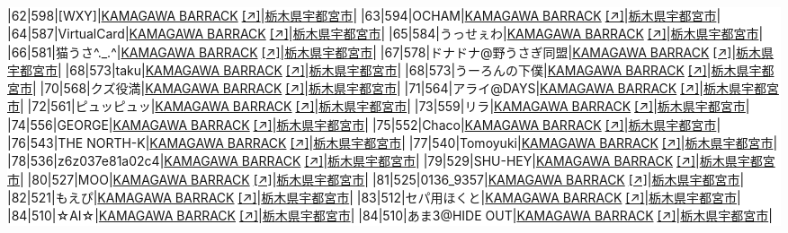 |62|598|<span class="rank-name-pd">[WXY]</span>|<a href="/darts/rank/shops/63060.html">KAMAGAWA BARRACK</a> <a href="https://vs.phoenixdarts.com/jp/shop/shopDetailInfo/s_63060?s_seq=63060">[↗]</a>|<a href="/darts/rank/栃木県/宇都宮市">栃木県宇都宮市</a>|
|63|594|<span class="rank-name-pd">OCHAM</span>|<a href="/darts/rank/shops/63060.html">KAMAGAWA BARRACK</a> <a href="https://vs.phoenixdarts.com/jp/shop/shopDetailInfo/s_63060?s_seq=63060">[↗]</a>|<a href="/darts/rank/栃木県/宇都宮市">栃木県宇都宮市</a>|
|64|587|<span class="rank-name-pd">VirtualCard</span>|<a href="/darts/rank/shops/63060.html">KAMAGAWA BARRACK</a> <a href="https://vs.phoenixdarts.com/jp/shop/shopDetailInfo/s_63060?s_seq=63060">[↗]</a>|<a href="/darts/rank/栃木県/宇都宮市">栃木県宇都宮市</a>|
|65|584|<span class="rank-name-pd">うっせぇわ</span>|<a href="/darts/rank/shops/63060.html">KAMAGAWA BARRACK</a> <a href="https://vs.phoenixdarts.com/jp/shop/shopDetailInfo/s_63060?s_seq=63060">[↗]</a>|<a href="/darts/rank/栃木県/宇都宮市">栃木県宇都宮市</a>|
|66|581|<span class="rank-name-pd">猫うさ^._.^</span>|<a href="/darts/rank/shops/63060.html">KAMAGAWA BARRACK</a> <a href="https://vs.phoenixdarts.com/jp/shop/shopDetailInfo/s_63060?s_seq=63060">[↗]</a>|<a href="/darts/rank/栃木県/宇都宮市">栃木県宇都宮市</a>|
|67|578|<span class="rank-name-pd">ドナドナ@野うさぎ同盟</span>|<a href="/darts/rank/shops/63060.html">KAMAGAWA BARRACK</a> <a href="https://vs.phoenixdarts.com/jp/shop/shopDetailInfo/s_63060?s_seq=63060">[↗]</a>|<a href="/darts/rank/栃木県/宇都宮市">栃木県宇都宮市</a>|
|68|573|<span class="rank-name-pd">taku</span>|<a href="/darts/rank/shops/63060.html">KAMAGAWA BARRACK</a> <a href="https://vs.phoenixdarts.com/jp/shop/shopDetailInfo/s_63060?s_seq=63060">[↗]</a>|<a href="/darts/rank/栃木県/宇都宮市">栃木県宇都宮市</a>|
|68|573|<span class="rank-name-pd">うーろんの下僕</span>|<a href="/darts/rank/shops/63060.html">KAMAGAWA BARRACK</a> <a href="https://vs.phoenixdarts.com/jp/shop/shopDetailInfo/s_63060?s_seq=63060">[↗]</a>|<a href="/darts/rank/栃木県/宇都宮市">栃木県宇都宮市</a>|
|70|568|<span class="rank-name-pd">クズ役満</span>|<a href="/darts/rank/shops/63060.html">KAMAGAWA BARRACK</a> <a href="https://vs.phoenixdarts.com/jp/shop/shopDetailInfo/s_63060?s_seq=63060">[↗]</a>|<a href="/darts/rank/栃木県/宇都宮市">栃木県宇都宮市</a>|
|71|564|<span class="rank-name-pd">アライ@DAYS</span>|<a href="/darts/rank/shops/63060.html">KAMAGAWA BARRACK</a> <a href="https://vs.phoenixdarts.com/jp/shop/shopDetailInfo/s_63060?s_seq=63060">[↗]</a>|<a href="/darts/rank/栃木県/宇都宮市">栃木県宇都宮市</a>|
|72|561|<span class="rank-name-pd">ピュッピュッ</span>|<a href="/darts/rank/shops/63060.html">KAMAGAWA BARRACK</a> <a href="https://vs.phoenixdarts.com/jp/shop/shopDetailInfo/s_63060?s_seq=63060">[↗]</a>|<a href="/darts/rank/栃木県/宇都宮市">栃木県宇都宮市</a>|
|73|559|<span class="rank-name-pd">リラ</span>|<a href="/darts/rank/shops/63060.html">KAMAGAWA BARRACK</a> <a href="https://vs.phoenixdarts.com/jp/shop/shopDetailInfo/s_63060?s_seq=63060">[↗]</a>|<a href="/darts/rank/栃木県/宇都宮市">栃木県宇都宮市</a>|
|74|556|<span class="rank-name-pd">GEORGE</span>|<a href="/darts/rank/shops/63060.html">KAMAGAWA BARRACK</a> <a href="https://vs.phoenixdarts.com/jp/shop/shopDetailInfo/s_63060?s_seq=63060">[↗]</a>|<a href="/darts/rank/栃木県/宇都宮市">栃木県宇都宮市</a>|
|75|552|<span class="rank-name-pd">Chaco</span>|<a href="/darts/rank/shops/63060.html">KAMAGAWA BARRACK</a> <a href="https://vs.phoenixdarts.com/jp/shop/shopDetailInfo/s_63060?s_seq=63060">[↗]</a>|<a href="/darts/rank/栃木県/宇都宮市">栃木県宇都宮市</a>|
|76|543|<span class="rank-name-pd">THE NORTH-K</span>|<a href="/darts/rank/shops/63060.html">KAMAGAWA BARRACK</a> <a href="https://vs.phoenixdarts.com/jp/shop/shopDetailInfo/s_63060?s_seq=63060">[↗]</a>|<a href="/darts/rank/栃木県/宇都宮市">栃木県宇都宮市</a>|
|77|540|<span class="rank-name-pd">Tomoyuki</span>|<a href="/darts/rank/shops/63060.html">KAMAGAWA BARRACK</a> <a href="https://vs.phoenixdarts.com/jp/shop/shopDetailInfo/s_63060?s_seq=63060">[↗]</a>|<a href="/darts/rank/栃木県/宇都宮市">栃木県宇都宮市</a>|
|78|536|<span class="rank-name-pd">z6z037e81a02c4</span>|<a href="/darts/rank/shops/63060.html">KAMAGAWA BARRACK</a> <a href="https://vs.phoenixdarts.com/jp/shop/shopDetailInfo/s_63060?s_seq=63060">[↗]</a>|<a href="/darts/rank/栃木県/宇都宮市">栃木県宇都宮市</a>|
|79|529|<span class="rank-name-pd">SHU-HEY</span>|<a href="/darts/rank/shops/63060.html">KAMAGAWA BARRACK</a> <a href="https://vs.phoenixdarts.com/jp/shop/shopDetailInfo/s_63060?s_seq=63060">[↗]</a>|<a href="/darts/rank/栃木県/宇都宮市">栃木県宇都宮市</a>|
|80|527|<span class="rank-name-pd">MOO</span>|<a href="/darts/rank/shops/63060.html">KAMAGAWA BARRACK</a> <a href="https://vs.phoenixdarts.com/jp/shop/shopDetailInfo/s_63060?s_seq=63060">[↗]</a>|<a href="/darts/rank/栃木県/宇都宮市">栃木県宇都宮市</a>|
|81|525|<span class="rank-name-pd">0136_9357</span>|<a href="/darts/rank/shops/63060.html">KAMAGAWA BARRACK</a> <a href="https://vs.phoenixdarts.com/jp/shop/shopDetailInfo/s_63060?s_seq=63060">[↗]</a>|<a href="/darts/rank/栃木県/宇都宮市">栃木県宇都宮市</a>|
|82|521|<span class="rank-name-pd">もえぴ</span>|<a href="/darts/rank/shops/63060.html">KAMAGAWA BARRACK</a> <a href="https://vs.phoenixdarts.com/jp/shop/shopDetailInfo/s_63060?s_seq=63060">[↗]</a>|<a href="/darts/rank/栃木県/宇都宮市">栃木県宇都宮市</a>|
|83|512|<span class="rank-name-pd">セパ用ほくと</span>|<a href="/darts/rank/shops/63060.html">KAMAGAWA BARRACK</a> <a href="https://vs.phoenixdarts.com/jp/shop/shopDetailInfo/s_63060?s_seq=63060">[↗]</a>|<a href="/darts/rank/栃木県/宇都宮市">栃木県宇都宮市</a>|
|84|510|<span class="rank-name-pd">☆AI☆</span>|<a href="/darts/rank/shops/63060.html">KAMAGAWA BARRACK</a> <a href="https://vs.phoenixdarts.com/jp/shop/shopDetailInfo/s_63060?s_seq=63060">[↗]</a>|<a href="/darts/rank/栃木県/宇都宮市">栃木県宇都宮市</a>|
|84|510|<span class="rank-name-pd">あま3@HIDE OUT</span>|<a href="/darts/rank/shops/63060.html">KAMAGAWA BARRACK</a> <a href="https://vs.phoenixdarts.com/jp/shop/shopDetailInfo/s_63060?s_seq=63060">[↗]</a>|<a href="/darts/rank/栃木県/宇都宮市">栃木県宇都宮市</a>|